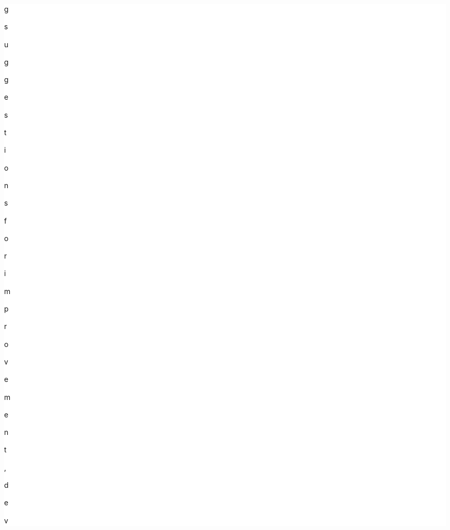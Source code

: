 g

 

s

u

g

g

e

s

t

i

o

n

s

 

f

o

r

 

i

m

p

r

o

v

e

m

e

n

t

,

 

d

e

v
